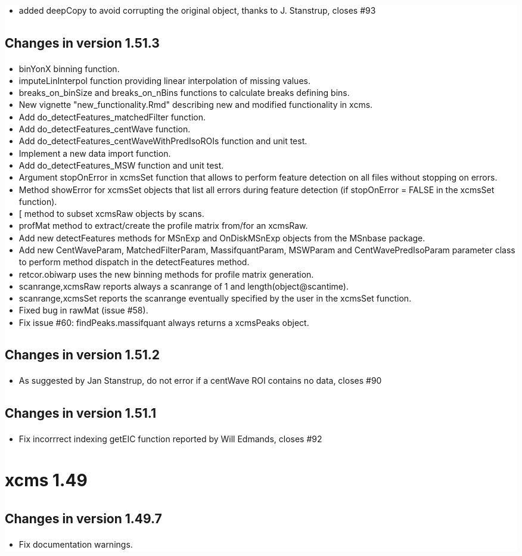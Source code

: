 - added deepCopy to avoid corrupting the original object, thanks to
  J. Stanstrup, closes #93

## Changes in version 1.51.3

- binYonX binning function.
- imputeLinInterpol function providing linear interpolation of missing values.
- breaks_on_binSize and breaks_on_nBins functions to calculate breaks defining
  bins.
- New vignette "new_functionality.Rmd" describing new and modified functionality
  in xcms.
- Add do_detectFeatures_matchedFilter function.
- Add do_detectFeatures_centWave function.
- Add do_detectFeatures_centWaveWithPredIsoROIs function and unit test.
- Implement a new data import function.
- Add do_detectFeatures_MSW function and unit test.
- Argument stopOnError in xcmsSet function that allows to perform feature
  detection on all files without stopping on errors.
- Method showError for xcmsSet objects that list all errors during feature
  detection (if stopOnError = FALSE in the xcmsSet function).
- [ method to subset xcmsRaw objects by scans.
- profMat method to extract/create the profile matrix from/for an xcmsRaw.
- Add new detectFeatures methods for MSnExp and OnDiskMSnExp objects from the
  MSnbase package.
- Add new CentWaveParam, MatchedFilterParam, MassifquantParam, MSWParam and
  CentWavePredIsoParam parameter class to perform method dispatch in the
  detectFeatures method.
- retcor.obiwarp uses the new binning methods for profile matrix generation.
- scanrange,xcmsRaw reports always a scanrange of 1 and length(object@scantime).
- scanrange,xcmsSet reports the scanrange eventually specified by the user in
  the xcmsSet function.
- Fixed bug in rawMat (issue #58).
- Fix issue #60: findPeaks.massifquant always returns a xcmsPeaks object.

## Changes in version 1.51.2

- As suggested by Jan Stanstrup, do not error if a centWave ROI
  contains no data, closes #90

## Changes in version 1.51.1

- Fix incorrrect indexing getEIC function reported by Will Edmands, closes #92


# xcms 1.49

## Changes in version 1.49.7

- Fix documentation warnings.
